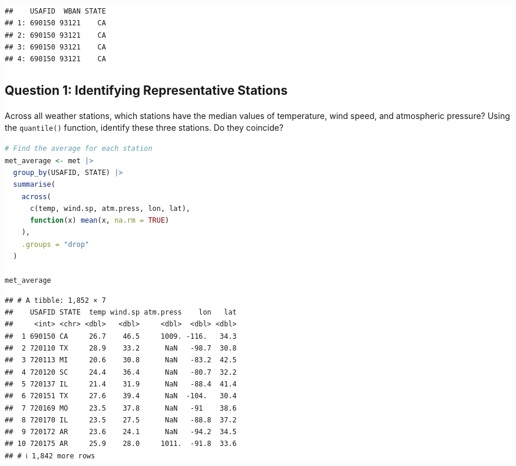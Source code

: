     ##    USAFID  WBAN STATE
    ## 1: 690150 93121    CA
    ## 2: 690150 93121    CA
    ## 3: 690150 93121    CA
    ## 4: 690150 93121    CA

## Question 1: Identifying Representative Stations

Across all weather stations, which stations have the median values of
temperature, wind speed, and atmospheric pressure? Using the
`quantile()` function, identify these three stations. Do they coincide?

``` r
# Find the average for each station
met_average <- met |>
  group_by(USAFID, STATE) |>
  summarise(
    across(
      c(temp, wind.sp, atm.press, lon, lat),
      function(x) mean(x, na.rm = TRUE)
    ), 
    .groups = "drop"
  )

met_average
```

    ## # A tibble: 1,852 × 7
    ##    USAFID STATE  temp wind.sp atm.press    lon   lat
    ##     <int> <chr> <dbl>   <dbl>     <dbl>  <dbl> <dbl>
    ##  1 690150 CA     26.7    46.5     1009. -116.   34.3
    ##  2 720110 TX     28.9    33.2      NaN   -98.7  30.8
    ##  3 720113 MI     20.6    30.8      NaN   -83.2  42.5
    ##  4 720120 SC     24.4    36.4      NaN   -80.7  32.2
    ##  5 720137 IL     21.4    31.9      NaN   -88.4  41.4
    ##  6 720151 TX     27.6    39.4      NaN  -104.   30.4
    ##  7 720169 MO     23.5    37.8      NaN   -91    38.6
    ##  8 720170 IL     23.5    27.5      NaN   -88.8  37.2
    ##  9 720172 AR     23.6    24.1      NaN   -94.2  34.5
    ## 10 720175 AR     25.9    28.0     1011.  -91.8  33.6
    ## # ℹ 1,842 more rows
